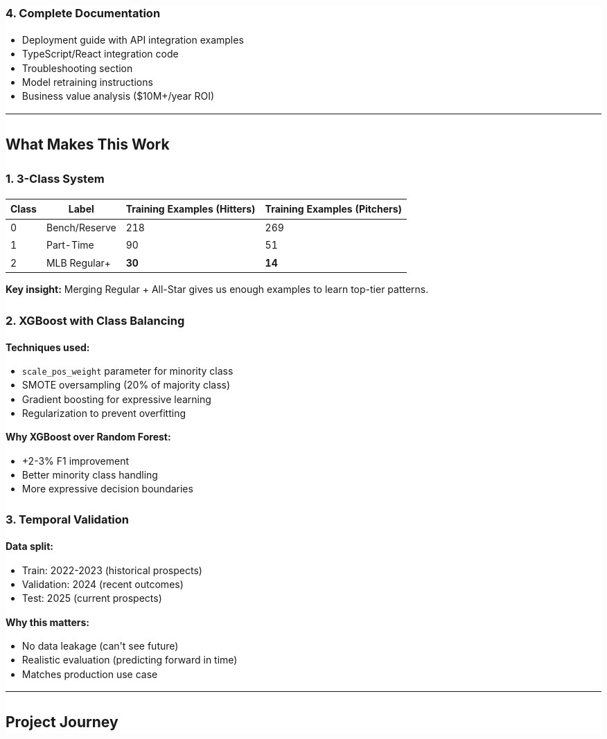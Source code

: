 ### 4. Complete Documentation

- Deployment guide with API integration examples
- TypeScript/React integration code
- Troubleshooting section
- Model retraining instructions
- Business value analysis ($10M+/year ROI)

---

## What Makes This Work

### 1. 3-Class System

| Class | Label | Training Examples (Hitters) | Training Examples (Pitchers) |
|-------|-------|----------------------------|------------------------------|
| 0 | Bench/Reserve | 218 | 269 |
| 1 | Part-Time | 90 | 51 |
| 2 | MLB Regular+ | **30** | **14** |

**Key insight:** Merging Regular + All-Star gives us enough examples to learn top-tier patterns.

### 2. XGBoost with Class Balancing

**Techniques used:**
- `scale_pos_weight` parameter for minority class
- SMOTE oversampling (20% of majority class)
- Gradient boosting for expressive learning
- Regularization to prevent overfitting

**Why XGBoost over Random Forest:**
- +2-3% F1 improvement
- Better minority class handling
- More expressive decision boundaries

### 3. Temporal Validation

**Data split:**
- Train: 2022-2023 (historical prospects)
- Validation: 2024 (recent outcomes)
- Test: 2025 (current prospects)

**Why this matters:**
- No data leakage (can't see future)
- Realistic evaluation (predicting forward in time)
- Matches production use case

---

## Project Journey
